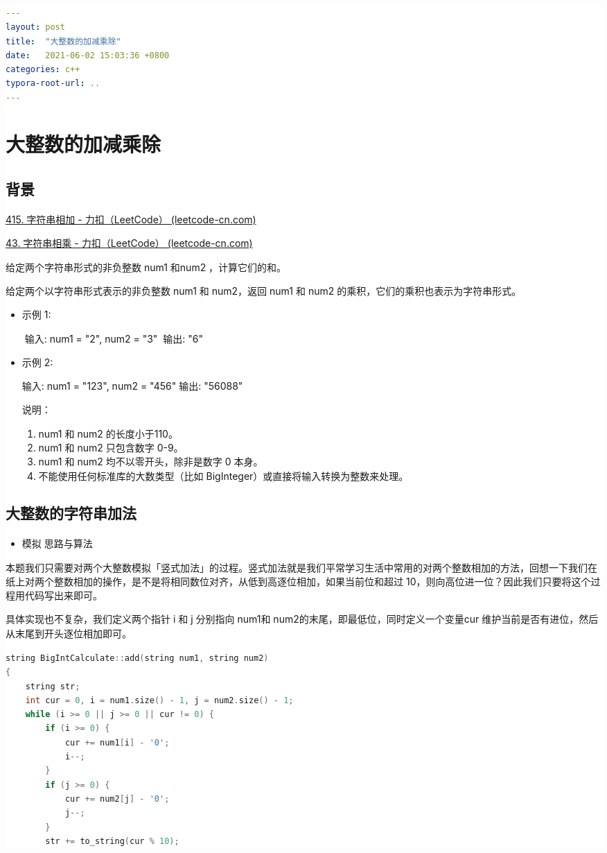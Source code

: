 ```yaml
---
layout: post
title:  "大整数的加减乘除"
date:   2021-06-02 15:03:36 +0800
categories: c++
typora-root-url: ..
---
```


# 大整数的加减乘除

## 背景

[415. 字符串相加 - 力扣（LeetCode） (leetcode-cn.com)](https://leetcode-cn.com/problems/add-strings/)

[43. 字符串相乘 - 力扣（LeetCode） (leetcode-cn.com)](https://leetcode-cn.com/problems/multiply-strings/)

给定两个字符串形式的非负整数 num1 和num2 ，计算它们的和。

给定两个以字符串形式表示的非负整数 num1 和 num2，返回 num1 和 num2 的乘积，它们的乘积也表示为字符串形式。

- 示例 1:

  ​	输入: num1 = "2", num2 = "3"
  ​	输出: "6"

  

- 示例 2:

  输入: num1 = "123", num2 = "456"
  输出: "56088"

  

	说明：

  1. num1 和 num2 的长度小于110。
  2. num1 和 num2 只包含数字 0-9。
  3. num1 和 num2 均不以零开头，除非是数字 0 本身。
  4. 不能使用任何标准库的大数类型（比如 BigInteger）或直接将输入转换为整数来处理。



## 大整数的字符串加法

- 模拟
  思路与算法

本题我们只需要对两个大整数模拟「竖式加法」的过程。竖式加法就是我们平常学习生活中常用的对两个整数相加的方法，回想一下我们在纸上对两个整数相加的操作，是不是将相同数位对齐，从低到高逐位相加，如果当前位和超过 10，则向高位进一位？因此我们只要将这个过程用代码写出来即可。

具体实现也不复杂，我们定义两个指针 i 和 j 分别指向 num1和 num2的末尾，即最低位，同时定义一个变量cur 维护当前是否有进位，然后从末尾到开头逐位相加即可。

```c++
string BigIntCalculate::add(string num1, string num2)
{
    string str;
    int cur = 0, i = num1.size() - 1, j = num2.size() - 1;
    while (i >= 0 || j >= 0 || cur != 0) {
        if (i >= 0) {
            cur += num1[i] - '0';
            i--;
        }
        if (j >= 0) {
            cur += num2[j] - '0';
            j--;
        }
        str += to_string(cur % 10);
```